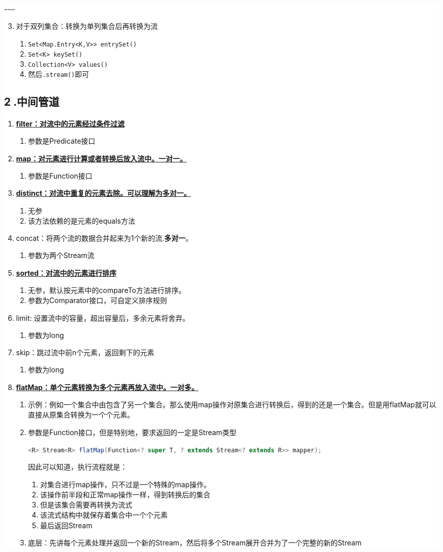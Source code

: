     ~~~

3. 对于双列集合：转换为单列集合后再转换为流

    1. `Set<Map.Entry<K,V>> entrySet()`
    2. `Set<K> keySet()`
    3. `Collection<V> values()`
    4. 然后`.stream()`即可



## 2 .中间管道

1. **<u>filter：对流中的元素经过条件过滤</u>**

    1. 参数是Predicate接口

2. **<u>map：对元素进行计算或者转换后放入流中。一对一。</u>**

    1. 参数是Function接口

3. **<u>distinct：对流中重复的元素去除。可以理解为多对一。</u>**

    1. 无参
    2. 该方法依赖的是元素的equals方法

4. concat：将两个流的数据合并起来为1个新的流.**多对一**。

    1. 参数为两个Stream流

5. **<u>sorted：对流中的元素进行排序</u>**

    1. 无参，默认按元素中的compareTo方法进行排序。
    2. 参数为Comparator接口，可自定义排序规则

6. limit: 设置流中的容量，超出容量后，多余元素将舍弃。

    1. 参数为long

7. skip：跳过流中前n个元素，返回剩下的元素

    1. 参数为long

8. **<u>flatMap：单个元素转换为多个元素再放入流中。一对多。</u>**

    1. 示例：例如一个集合中由包含了另一个集合。那么使用map操作对原集合进行转换后，得到的还是一个集合。但是用flatMap就可以直接从原集合转换为一个个元素。

    2. 参数是Function接口，但是特别地，要求返回的一定是Stream类型

        ~~~java
        <R> Stream<R> flatMap(Function<? super T, ? extends Stream<? extends R>> mapper);
        ~~~

        因此可以知道，执行流程就是：

        1. 对集合进行map操作，只不过是一个特殊的map操作。
        2. 该操作前半段和正常map操作一样，得到转换后的集合
        3. 但是该集合需要再转换为流式
        4. 该流式结构中就保存着集合中一个个元素
        5. 最后返回Stream
    3. 底层：先讲每个元素处理并返回一个新的Stream，然后将多个Stream展开合并为了一个完整的新的Stream
    